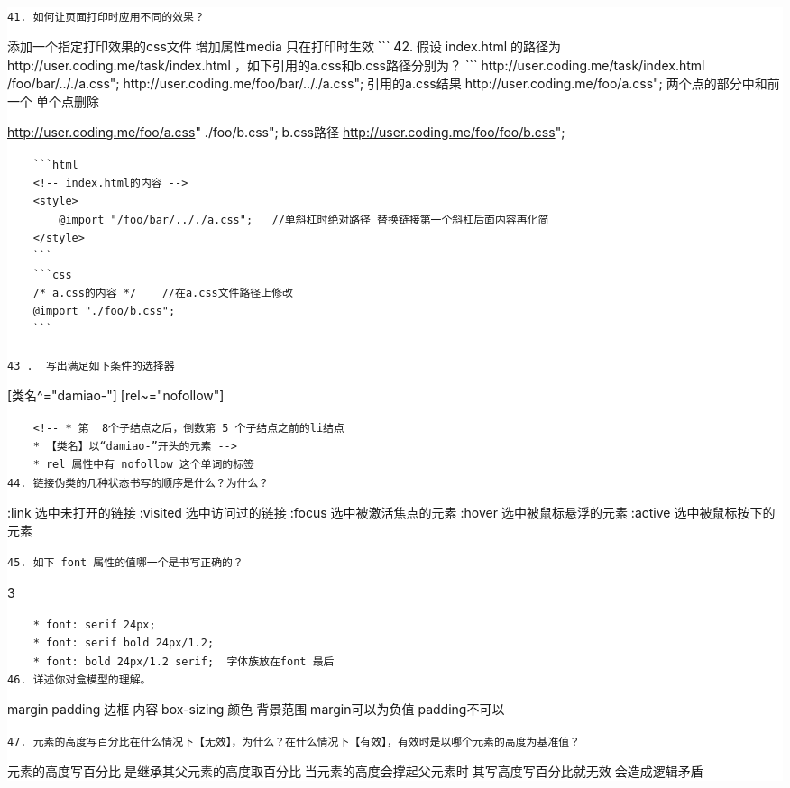 ```
41. 如何让页面打印时应用不同的效果？
```
 <link rel="stylesheet" href="print.css" media="print"> 
 添加一个指定打印效果的css文件 增加属性media 只在打印时生效
```
42. 假设 index.html 的路径为 http://user.coding.me/task/index.html ，如下引用的a.css和b.css路径分别为？
```
 http://user.coding.me/task/index.html  /foo/bar/.././a.css"; 
  http://user.coding.me/foo/bar/.././a.css";
   引用的a.css结果  http://user.coding.me/foo/a.css";   两个点的部分中和前一个 单个点删除

  http://user.coding.me/foo/a.css" ./foo/b.css"; 
    b.css路径  http://user.coding.me/foo/foo/b.css"; 
```
    ```html
    <!-- index.html的内容 -->
    <style>
        @import "/foo/bar/.././a.css";   //单斜杠时绝对路径 替换链接第一个斜杠后面内容再化简
    </style>
    ```
    ```css
    /* a.css的内容 */    //在a.css文件路径上修改
    @import "./foo/b.css"; 
    ```

43 .  写出满足如下条件的选择器
```
[类名^="damiao-"]
[rel~="nofollow"]
```
    <!-- * 第  8个子结点之后，倒数第 5 个子结点之前的li结点
    * 【类名】以“damiao-”开头的元素 -->
    * rel 属性中有 nofollow 这个单词的标签  
44. 链接伪类的几种状态书写的顺序是什么？为什么？
```
:link    选中未打开的链接
:visited 选中访问过的链接
:focus   选中被激活焦点的元素
:hover   选中被鼠标悬浮的元素
:active  选中被鼠标按下的元素

```
45. 如下 font 属性的值哪一个是书写正确的？
```
3
```
    * font: serif 24px;
    * font: serif bold 24px/1.2;
    * font: bold 24px/1.2 serif;  字体族放在font 最后
46. 详述你对盒模型的理解。
```
margin padding 边框 内容
box-sizing
颜色 背景范围
margin可以为负值 padding不可以
```
47. 元素的高度写百分比在什么情况下【无效】，为什么？在什么情况下【有效】，有效时是以哪个元素的高度为基准值？
```
元素的高度写百分比 是继承其父元素的高度取百分比
当元素的高度会撑起父元素时 其写高度写百分比就无效 会造成逻辑矛盾
